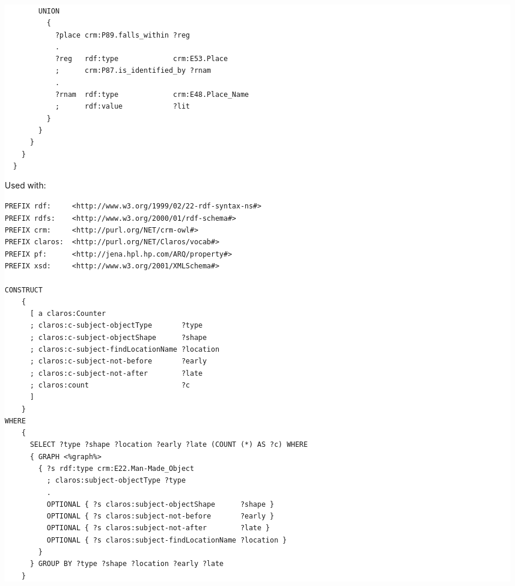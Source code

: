 ```
        UNION
          {
            ?place crm:P89.falls_within ?reg
            .
            ?reg   rdf:type             crm:E53.Place
            ;      crm:P87.is_identified_by ?rnam
            .
            ?rnam  rdf:type             crm:E48.Place_Name
            ;      rdf:value            ?lit
          }
        }
      }
    }
  }
```

Used with:
```
PREFIX rdf:     <http://www.w3.org/1999/02/22-rdf-syntax-ns#>
PREFIX rdfs:    <http://www.w3.org/2000/01/rdf-schema#>
PREFIX crm:     <http://purl.org/NET/crm-owl#>
PREFIX claros:  <http://purl.org/NET/Claros/vocab#>
PREFIX pf:      <http://jena.hpl.hp.com/ARQ/property#>
PREFIX xsd:     <http://www.w3.org/2001/XMLSchema#>

CONSTRUCT
    {
      [ a claros:Counter
      ; claros:c-subject-objectType       ?type
      ; claros:c-subject-objectShape      ?shape
      ; claros:c-subject-findLocationName ?location
      ; claros:c-subject-not-before       ?early 
      ; claros:c-subject-not-after        ?late
      ; claros:count                      ?c
      ]
    }
WHERE
    {
      SELECT ?type ?shape ?location ?early ?late (COUNT (*) AS ?c) WHERE
      { GRAPH <%graph%>
        { ?s rdf:type crm:E22.Man-Made_Object
          ; claros:subject-objectType ?type
          .
          OPTIONAL { ?s claros:subject-objectShape      ?shape }
          OPTIONAL { ?s claros:subject-not-before       ?early } 
          OPTIONAL { ?s claros:subject-not-after        ?late }
          OPTIONAL { ?s claros:subject-findLocationName ?location }
        }
      } GROUP BY ?type ?shape ?location ?early ?late
    }
```

